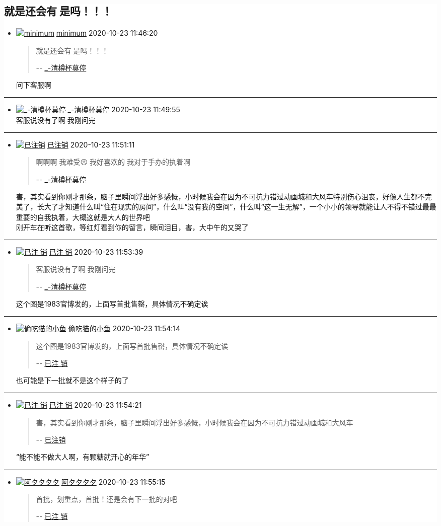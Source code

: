   就是还会有 是吗！！！  
---
* [![minimum](https://img3.doubanio.com/icon/u218236166-1.jpg)](https://www.douban.com/people/218236166/)    [minimum](https://www.douban.com/people/218236166/)    2020-10-23 11:46:20  
  >就是还会有 是吗！！！  
  >
  >-- [_-清樽杯莫停](https://www.douban.com/people/161592149/)  
  
  问下客服啊  
---
* [![_-清樽杯莫停](https://img2.doubanio.com/icon/u161592149-2.jpg)](https://www.douban.com/people/161592149/)    [_-清樽杯莫停](https://www.douban.com/people/161592149/)    2020-10-23 11:49:55  
  客服说没有了啊 我刚问完  
---
* [![已注销](https://img1.doubanio.com/icon/u187860590-7.jpg)](https://www.douban.com/people/187860590/)    [已注销](https://www.douban.com/people/187860590/)    2020-10-23 11:51:11  
  >啊啊啊 我难受😣 我好喜欢的 我对于手办的执着啊  
  >
  >-- [_-清樽杯莫停](https://www.douban.com/people/161592149/)  
  
  害，其实看到你刚才那条，脑子里瞬间浮出好多感慨，小时候我会在因为不可抗力错过动画城和大风车特别伤心沮丧，好像人生都不完美了，长大了才知道什么叫“住在现实的房间”，什么叫“没有我的空间”，什么叫“这一生无解”，一个小小的领导就能让人不得不错过最最重要的自我执着，大概这就是大人的世界吧  
  刚开车在听这首歌，等红灯看到你的留言，瞬间泪目，害，大中午的又哭了  
---
* [![已注 销](https://img2.doubanio.com/icon/u155947097-2.jpg)](https://www.douban.com/people/155947097/)    [已注 销](https://www.douban.com/people/155947097/)    2020-10-23 11:53:39  
  >客服说没有了啊 我刚问完  
  >
  >-- [_-清樽杯莫停](https://www.douban.com/people/161592149/)  
  
  这个图是1983官博发的，上面写首批售罄，具体情况不确定诶  
---
* [![偷吃猫的小鱼](https://img2.doubanio.com/icon/u72681843-2.jpg)](https://www.douban.com/people/72681843/)    [偷吃猫的小鱼](https://www.douban.com/people/72681843/)    2020-10-23 11:54:14  
  >这个图是1983官博发的，上面写首批售罄，具体情况不确定诶  
  >
  >-- [已注 销](https://www.douban.com/people/155947097/)  
  
  也可能是下一批就不是这个样子的了  
---
* [![已注 销](https://img2.doubanio.com/icon/u155947097-2.jpg)](https://www.douban.com/people/155947097/)    [已注 销](https://www.douban.com/people/155947097/)    2020-10-23 11:54:21  
  >害，其实看到你刚才那条，脑子里瞬间浮出好多感慨，小时候我会在因为不可抗力错过动画城和大风车  
  >
  >-- [已注销](https://www.douban.com/people/187860590/)  
  
  “能不能不做大人啊，有颗糖就开心的年华”  
---
* [![阿夕夕夕夕](https://img3.doubanio.com/icon/u221568156-1.jpg)](https://www.douban.com/people/221568156/)    [阿夕夕夕夕](https://www.douban.com/people/221568156/)    2020-10-23 11:55:15  
  >首批，划重点，首批！还是会有下一批的对吧  
  >
  >-- [已注 销](https://www.douban.com/people/155947097/)  
  